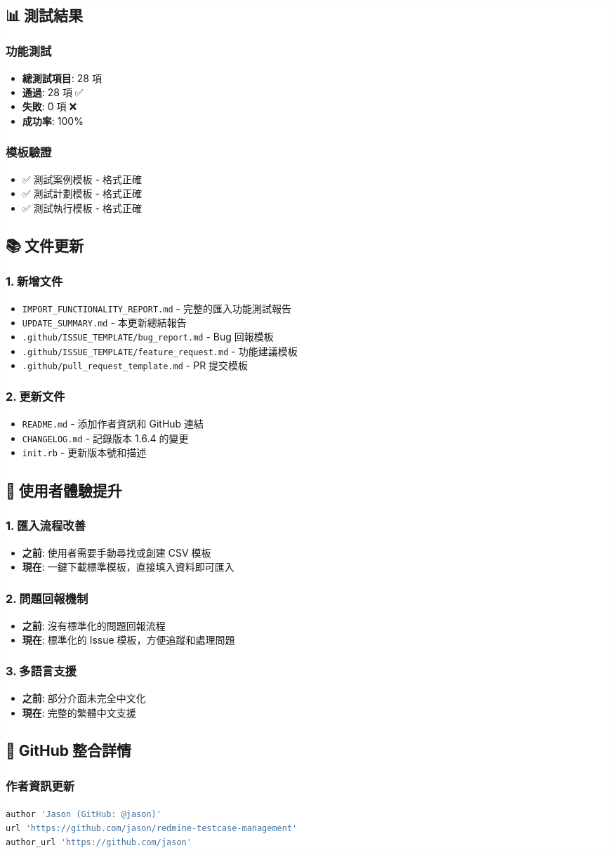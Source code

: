 ## 📊 測試結果

### 功能測試
- **總測試項目**: 28 項
- **通過**: 28 項 ✅
- **失敗**: 0 項 ❌
- **成功率**: 100%

### 模板驗證
- ✅ 測試案例模板 - 格式正確
- ✅ 測試計劃模板 - 格式正確
- ✅ 測試執行模板 - 格式正確

## 📚 文件更新

### 1. 新增文件
- `IMPORT_FUNCTIONALITY_REPORT.md` - 完整的匯入功能測試報告
- `UPDATE_SUMMARY.md` - 本更新總結報告
- `.github/ISSUE_TEMPLATE/bug_report.md` - Bug 回報模板
- `.github/ISSUE_TEMPLATE/feature_request.md` - 功能建議模板
- `.github/pull_request_template.md` - PR 提交模板

### 2. 更新文件
- `README.md` - 添加作者資訊和 GitHub 連結
- `CHANGELOG.md` - 記錄版本 1.6.4 的變更
- `init.rb` - 更新版本號和描述

## 🎯 使用者體驗提升

### 1. 匯入流程改善
- **之前**: 使用者需要手動尋找或創建 CSV 模板
- **現在**: 一鍵下載標準模板，直接填入資料即可匯入

### 2. 問題回報機制
- **之前**: 沒有標準化的問題回報流程
- **現在**: 標準化的 Issue 模板，方便追蹤和處理問題

### 3. 多語言支援
- **之前**: 部分介面未完全中文化
- **現在**: 完整的繁體中文支援

## 🔗 GitHub 整合詳情

### 作者資訊更新
```ruby
author 'Jason (GitHub: @jason)'
url 'https://github.com/jason/redmine-testcase-management'
author_url 'https://github.com/jason'
```
